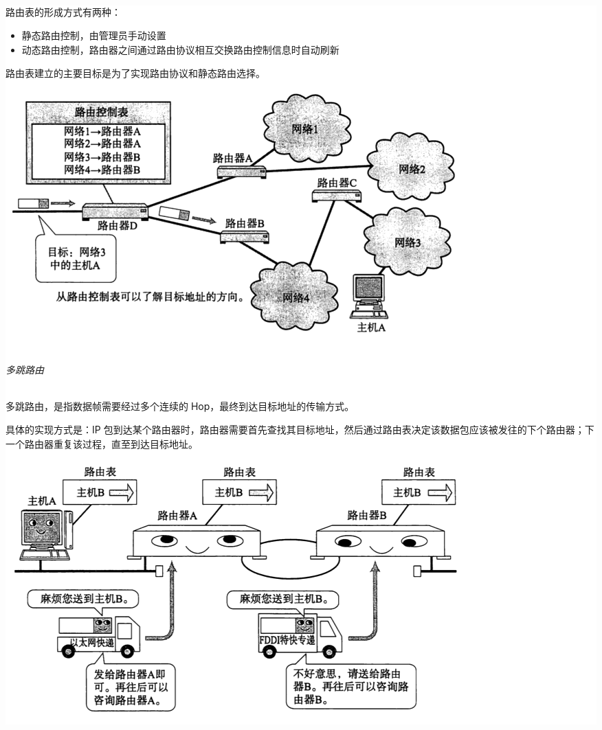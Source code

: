 路由表的形成方式有两种：

* 静态路由控制，由管理员手动设置
* 动态路由控制，路由器之间通过路由协议相互交换路由控制信息时自动刷新

路由表建立的主要目标是为了实现路由协议和静态路由选择。

![img](./images/9537.png)

###### 多跳路由

多跳路由，是指数据帧需要经过多个连续的 Hop，最终到达目标地址的传输方式。

具体的实现方式是：IP 包到达某个路由器时，路由器需要首先查找其目标地址，然后通过路由表决定该数据包应该被发往的下个路由器；下一个路由器重复该过程，直至到达目标地址。

![img](./images/9536.png)
